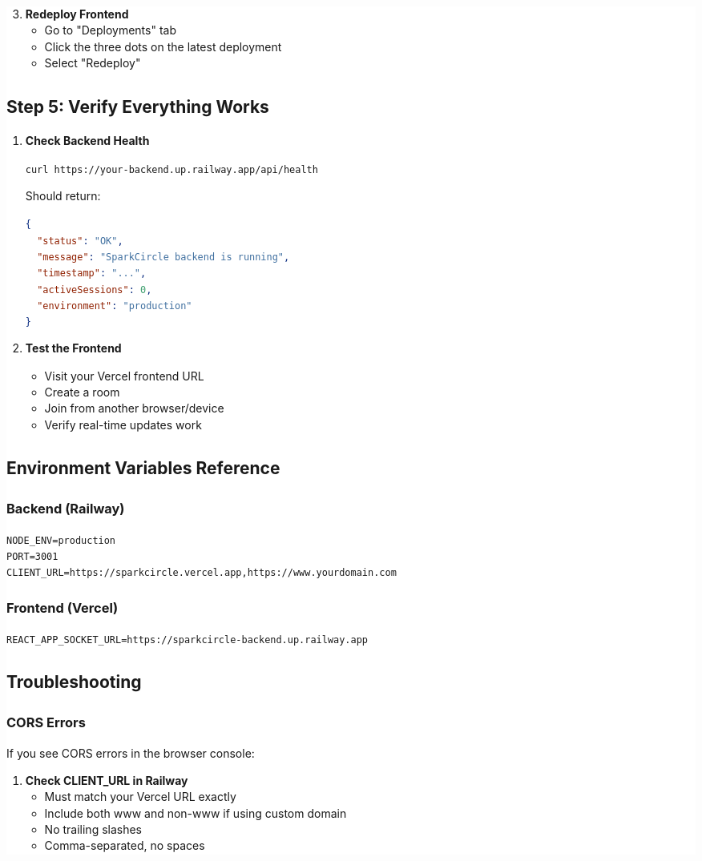 3. **Redeploy Frontend**
   - Go to "Deployments" tab
   - Click the three dots on the latest deployment
   - Select "Redeploy"

## Step 5: Verify Everything Works

1. **Check Backend Health**
   ```
   curl https://your-backend.up.railway.app/api/health
   ```
   Should return:
   ```json
   {
     "status": "OK",
     "message": "SparkCircle backend is running",
     "timestamp": "...",
     "activeSessions": 0,
     "environment": "production"
   }
   ```

2. **Test the Frontend**
   - Visit your Vercel frontend URL
   - Create a room
   - Join from another browser/device
   - Verify real-time updates work

## Environment Variables Reference

### Backend (Railway)
```env
NODE_ENV=production
PORT=3001
CLIENT_URL=https://sparkcircle.vercel.app,https://www.yourdomain.com
```

### Frontend (Vercel)
```env
REACT_APP_SOCKET_URL=https://sparkcircle-backend.up.railway.app
```

## Troubleshooting

### CORS Errors
If you see CORS errors in the browser console:

1. **Check CLIENT_URL in Railway**
   - Must match your Vercel URL exactly
   - Include both www and non-www if using custom domain
   - No trailing slashes
   - Comma-separated, no spaces
